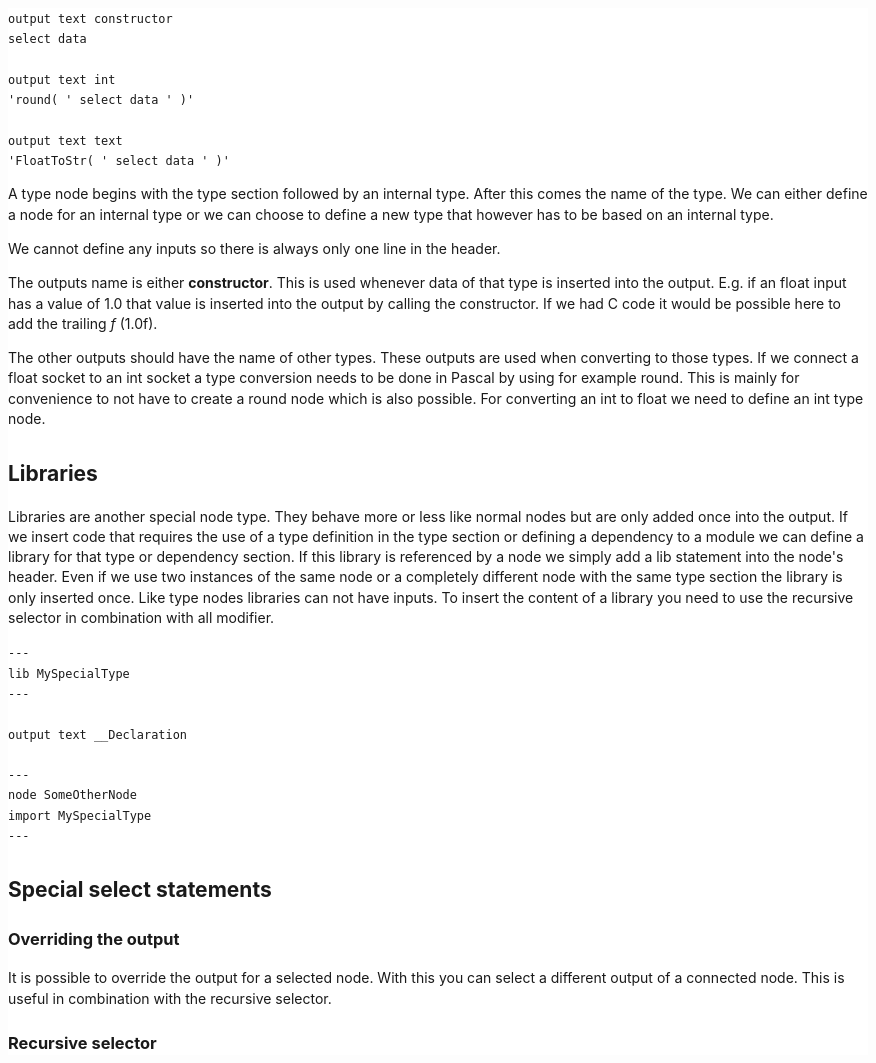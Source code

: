     output text constructor
    select data

    output text int
    'round( ' select data ' )'

    output text text
    'FloatToStr( ' select data ' )'

A type node begins with the type section followed by an internal type. After this comes the name of the type. We can either define a node for an internal type or we can choose to define a new type that however has to be based on an internal type.

We cannot define any inputs so there is always only one line in the header.

The outputs name is either **constructor**. This is used whenever data of that type is inserted into the output. E.g. if an float input has a value of 1.0 that value is inserted into the output by calling the constructor. If we had C code it would be possible here to add the trailing *f* (1.0f).

The other outputs should have the name of other types. These outputs are used when converting to those types. If we connect a float socket to an int socket a type conversion needs to be done in Pascal by using for example round. This is mainly for convenience to not have to create a round node which is also possible. For converting an int to float we need to define an int type node.

## Libraries

Libraries are another special node type. They behave more or less like normal nodes but are only added once into the output. If we insert code that requires the use of a type definition in the type section or defining a dependency to a module we can define a library for that type or dependency section. If this library is referenced by a node we simply add a lib statement into the node's header. Even if we use two instances of the same node or a completely different node with the same type section the library is only inserted once. Like type nodes libraries can not have inputs. To insert the content of a library you need to use the recursive selector in combination with all modifier.

    ---
    lib MySpecialType
    ---

    output text __Declaration

    ---
    node SomeOtherNode
    import MySpecialType
    ---


## Special select statements

### Overriding the output

It is possible to override the output for a selected node. With this you can select a different output of a connected node. This is useful in combination with the recursive selector.

### Recursive selector
